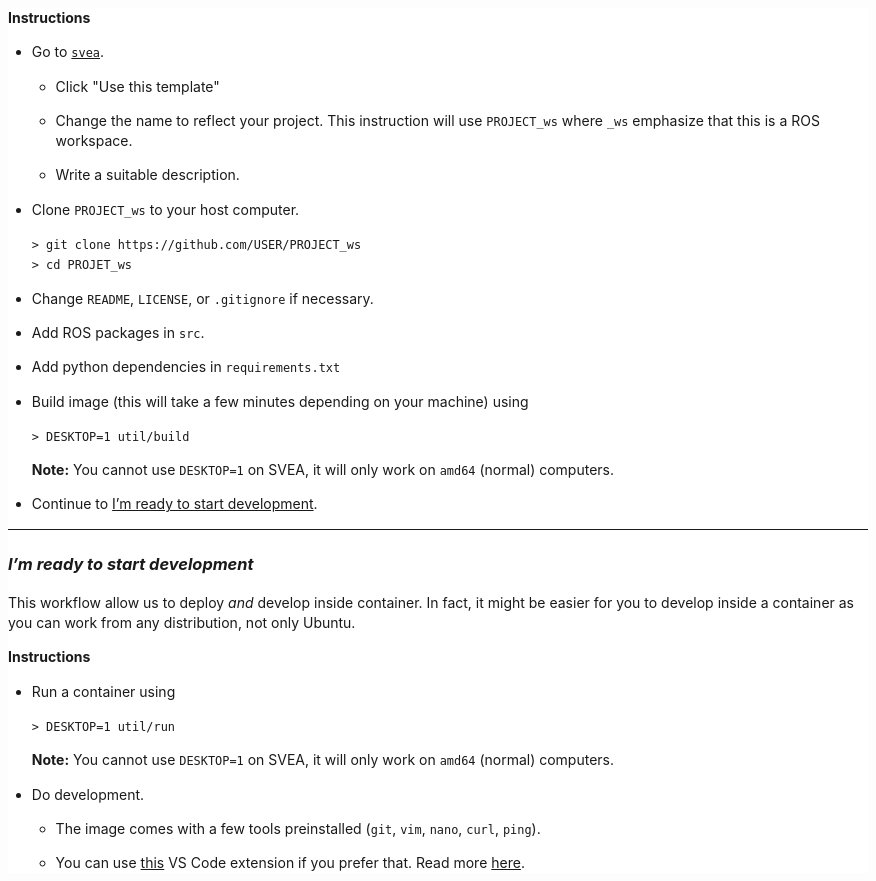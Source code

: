 **Instructions**

- Go to [`svea`](https://github.com/kth-sml/svea).

    - Click "Use this template"

    - Change the name to reflect your project. This instruction will use
      `PROJECT_ws` where `_ws` emphasize that this is a ROS workspace.

    - Write a suitable description.

- Clone `PROJECT_ws` to your host computer.

    ```
    > git clone https://github.com/USER/PROJECT_ws
    > cd PROJET_ws
    ```

- Change `README`, `LICENSE`, or `.gitignore` if necessary.

- Add ROS packages in `src`.

- Add python dependencies in `requirements.txt`

- Build image (this will take a few minutes depending on your machine) using

    ```
    > DESKTOP=1 util/build
    ```

    **Note:** You cannot use `DESKTOP=1` on SVEA, it will only work on `amd64`
    (normal) computers.

- Continue to [I’m ready to start development](#im-ready-to-start-development).

---

### *I’m ready to start development*

This workflow allow us to deploy *and* develop inside container. In fact, it
might be easier for you to develop inside a container as you can work from any
distribution, not only Ubuntu.

**Instructions**

- Run a container using

    ```
    > DESKTOP=1 util/run
    ```

    **Note:** You cannot use `DESKTOP=1` on SVEA, it will only work on `amd64`
    (normal) computers.

- Do development.

    - The image comes with a few tools preinstalled (`git`, `vim`, `nano`,
      `curl`, `ping`).

    - You can use [this](https://marketplace.visualstudio.com/items?itemName=ms-vscode-remote.vscode-remote-extensionpack)
      VS Code extension if you prefer that. Read more [here](https://code.visualstudio.com/docs/remote/containers).
